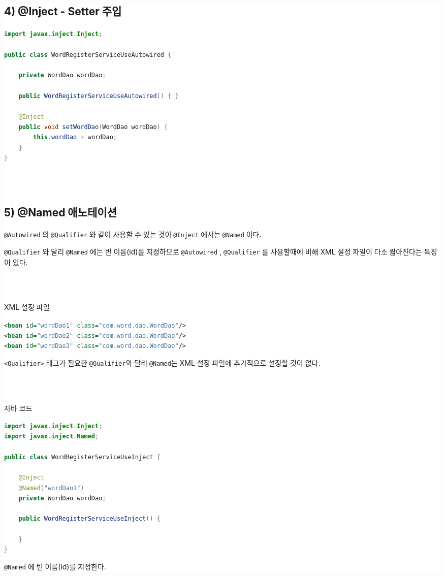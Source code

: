 ## 4) @Inject - Setter 주입

```java
import javax.inject.Inject;

public class WordRegisterServiceUseAutowired {

	private WordDao wordDao;

	public WordRegisterServiceUseAutowired() { }

	@Inject
	public void setWordDao(WordDao wordDao) {
		this.wordDao = wordDao;
	}
}
```

<br><br>

## 5) @Named 애노테이션

`@Autowired` 의 `@Qualifier` 와 같이 사용할 수 있는 것이 `@Inject` 에서는 `@Named` 이다.

`@Qualifier` 와 달리 `@Named` 에는 빈 이름(id)를 지정하므로 `@Autowired` , `@Qualifier` 를 사용할때에 비해 XML 설정 파일이 다소 짧아진다는 특징이 있다.

<br><br>

XML 설정 파일

```xml
<bean id="wordDao1" class="com.word.dao.WordDao"/>
<bean id="wordDao2" class="com.word.dao.WordDao"/>
<bean id="wordDao3" class="com.word.dao.WordDao"/>
```

`<Qualifier>` 태그가 필요한 `@Qualifier`와 달리 `@Named`는 XML 설정 파일에 추가적으로 설정할 것이 없다.

<br><br>

자바 코드

```java
import javax.inject.Inject;
import javax.inject.Named;

public class WordRegisterServiceUseInject {

	@Inject
	@Named("wordDao1")
	private WordDao wordDao;

	public WordRegisterServiceUseInject() {

	}
}
```

`@Named` 에 빈 이름(id)를 지정한다.
